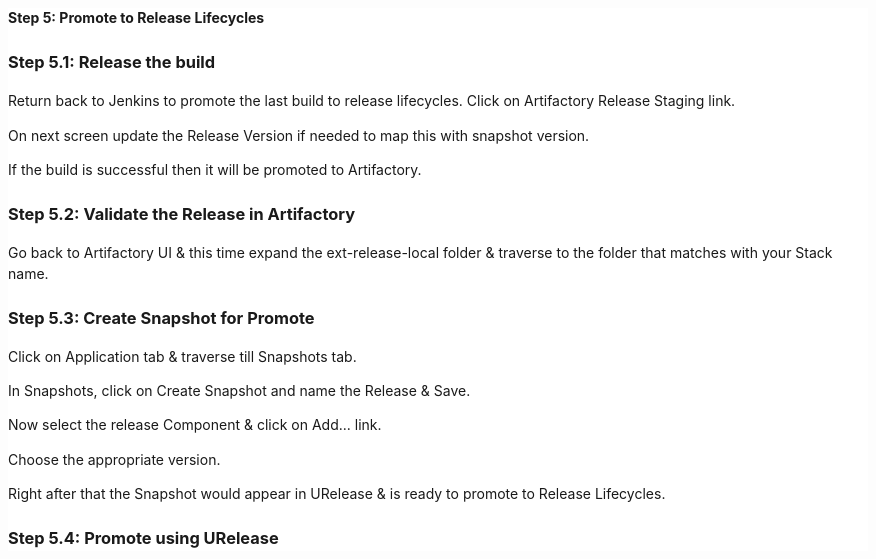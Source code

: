 

 

**Step 5: Promote to Release Lifecycles**
 

### Step 5.1: Release the build

 

Return back to Jenkins to promote the last build to release lifecycles. Click on Artifactory Release Staging link.

 



 

On next screen update the Release Version if needed to map this with snapshot version.

 



 

If the build is successful then it will be promoted to Artifactory.



 

### Step 5.2: Validate the Release in Artifactory

 

Go back to Artifactory UI & this time expand the ext-release-local folder & traverse to the folder that matches with your Stack name.



### Step 5.3: Create Snapshot for Promote

 

Click on Application tab & traverse till Snapshots tab.

 



 

In Snapshots, click on Create Snapshot and name the Release & Save.



Now select the release Component & click on Add... link.

 

Choose the appropriate version.

 



 

Right after that the Snapshot would appear in URelease & is ready to promote to Release Lifecycles.

 

### Step 5.4: Promote using URelease
